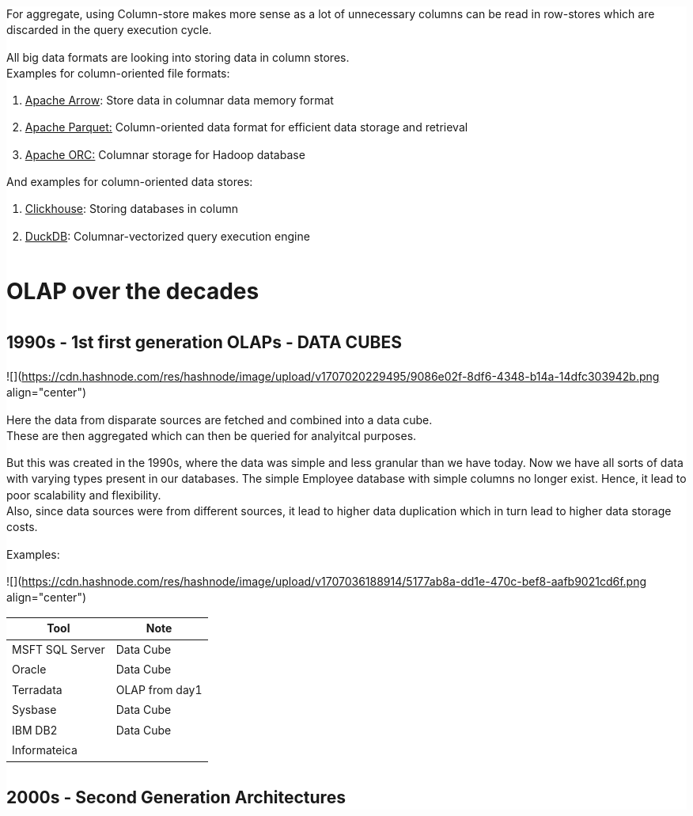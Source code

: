 For aggregate, using Column-store makes more sense as a lot of unnecessary columns can be read in row-stores which are discarded in the query execution cycle.

All big data formats are looking into storing data in column stores.  
Examples for column-oriented file formats:

1. [Apache Arrow](https://arrow.apache.org/): Store data in columnar data memory format
    
2. [Apache Parquet:](https://arrow.apache.org/) Column-oriented data format for efficient data storage and retrieval
    
3. [Apache ORC:](https://orc.apache.org/) Columnar storage for Hadoop database
    

And examples for column-oriented data stores:

1. [Clickhouse](https://clickhouse.com/): Storing databases in column
    
2. [DuckDB](https://duckdb.org/why_duckdb#fast): Columnar-vectorized query execution engine
    

# OLAP over the decades

## 1990s - 1st first generation OLAPs - DATA CUBES

![](https://cdn.hashnode.com/res/hashnode/image/upload/v1707020229495/9086e02f-8df6-4348-b14a-14dfc303942b.png align="center")

Here the data from disparate sources are fetched and combined into a data cube.  
These are then aggregated which can then be queried for analyitcal purposes.

But this was created in the 1990s, where the data was simple and less granular than we have today. Now we have all sorts of data with varying types present in our databases. The simple Employee database with simple columns no longer exist. Hence, it lead to poor scalability and flexibility.  
Also, since data sources were from different sources, it lead to higher data duplication which in turn lead to higher data storage costs.

Examples:

![](https://cdn.hashnode.com/res/hashnode/image/upload/v1707036188914/5177ab8a-dd1e-470c-bef8-aafb9021cd6f.png align="center")

| Tool | Note |
| --- | --- |
| MSFT SQL Server | Data Cube |
| Oracle | Data Cube |
| Terradata | OLAP from day1 |
| Sysbase | Data Cube |
| IBM DB2 | Data Cube |
| Informateica |  |

## 2000s - Second Generation Architectures
